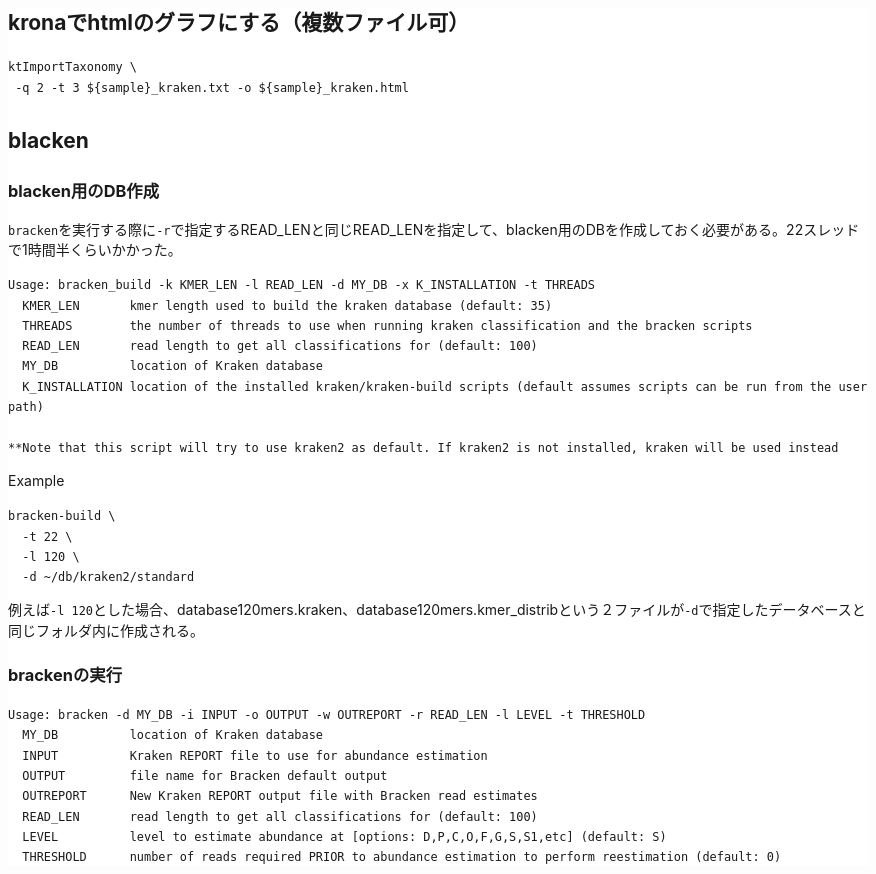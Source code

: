 ## kronaでhtmlのグラフにする（複数ファイル可）

```
ktImportTaxonomy \
 -q 2 -t 3 ${sample}_kraken.txt -o ${sample}_kraken.html
```

## blacken

### blacken用のDB作成

`bracken`を実行する際に`-r`で指定するREAD_LENと同じREAD_LENを指定して、blacken用のDBを作成しておく必要がある。22スレッドで1時間半くらいかかった。

```
Usage: bracken_build -k KMER_LEN -l READ_LEN -d MY_DB -x K_INSTALLATION -t THREADS
  KMER_LEN       kmer length used to build the kraken database (default: 35)
  THREADS        the number of threads to use when running kraken classification and the bracken scripts
  READ_LEN       read length to get all classifications for (default: 100)
  MY_DB          location of Kraken database
  K_INSTALLATION location of the installed kraken/kraken-build scripts (default assumes scripts can be run from the user path)

**Note that this script will try to use kraken2 as default. If kraken2 is not installed, kraken will be used instead
```

Example

```
bracken-build \
  -t 22 \
  -l 120 \
  -d ~/db/kraken2/standard
```

例えば`-l 120`とした場合、database120mers.kraken、database120mers.kmer_distribという２ファイルが`-d`で指定したデータベースと同じフォルダ内に作成される。


### brackenの実行

```
Usage: bracken -d MY_DB -i INPUT -o OUTPUT -w OUTREPORT -r READ_LEN -l LEVEL -t THRESHOLD
  MY_DB          location of Kraken database
  INPUT          Kraken REPORT file to use for abundance estimation
  OUTPUT         file name for Bracken default output
  OUTREPORT      New Kraken REPORT output file with Bracken read estimates
  READ_LEN       read length to get all classifications for (default: 100)
  LEVEL          level to estimate abundance at [options: D,P,C,O,F,G,S,S1,etc] (default: S)
  THRESHOLD      number of reads required PRIOR to abundance estimation to perform reestimation (default: 0)
```
